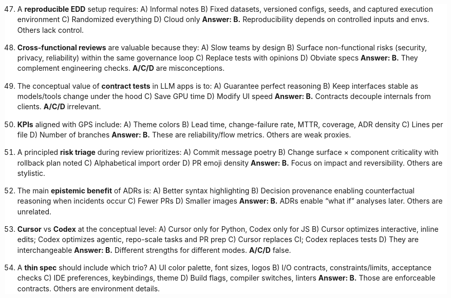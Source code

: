 47. A **reproducible EDD** setup requires:
    A) Informal notes
    B) Fixed datasets, versioned configs, seeds, and captured execution environment
    C) Randomized everything
    D) Cloud only
    **Answer: B.** Reproducibility depends on controlled inputs and envs. Others lack control.

48. **Cross-functional reviews** are valuable because they:
    A) Slow teams by design
    B) Surface non-functional risks (security, privacy, reliability) within the same governance loop
    C) Replace tests with opinions
    D) Obviate specs
    **Answer: B.** They complement engineering checks. **A/C/D** are misconceptions.

49. The conceptual value of **contract tests** in LLM apps is to:
    A) Guarantee perfect reasoning
    B) Keep interfaces stable as models/tools change under the hood
    C) Save GPU time
    D) Modify UI speed
    **Answer: B.** Contracts decouple internals from clients. **A/C/D** irrelevant.

50. **KPIs** aligned with GPS include:
    A) Theme colors
    B) Lead time, change-failure rate, MTTR, coverage, ADR density
    C) Lines per file
    D) Number of branches
    **Answer: B.** These are reliability/flow metrics. Others are weak proxies.

51. A principled **risk triage** during review prioritizes:
    A) Commit message poetry
    B) Change surface × component criticality with rollback plan noted
    C) Alphabetical import order
    D) PR emoji density
    **Answer: B.** Focus on impact and reversibility. Others are stylistic.

52. The main **epistemic benefit** of ADRs is:
    A) Better syntax highlighting
    B) Decision provenance enabling counterfactual reasoning when incidents occur
    C) Fewer PRs
    D) Smaller images
    **Answer: B.** ADRs enable “what if” analyses later. Others are unrelated.

53. **Cursor** vs **Codex** at the conceptual level:
    A) Cursor only for Python, Codex only for JS
    B) Cursor optimizes interactive, inline edits; Codex optimizes agentic, repo-scale tasks and PR prep
    C) Cursor replaces CI; Codex replaces tests
    D) They are interchangeable
    **Answer: B.** Different strengths for different modes. **A/C/D** false.

54. A **thin spec** should include which trio?
    A) UI color palette, font sizes, logos
    B) I/O contracts, constraints/limits, acceptance checks
    C) IDE preferences, keybindings, theme
    D) Build flags, compiler switches, linters
    **Answer: B.** Those are enforceable contracts. Others are environment details.
